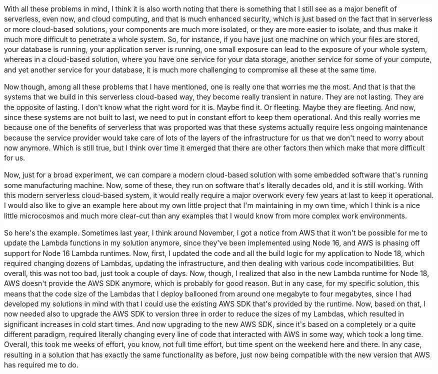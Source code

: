 With all these problems in mind, I think it is also worth noting that there is something that I still see as a major benefit of serverless, even now, and cloud computing, and that is much enhanced security, which is just based on the fact that in serverless or more cloud-based solutions, your components are much more isolated, or they are more easier to isolate, and thus make it much more difficult to penetrate a whole system. So, for instance, if you have just one machine on which your files are stored, your database is running, your application server is running, one small exposure can lead to the exposure of your whole system, whereas in a cloud-based solution, where you have one service for your data storage, another service for some of your compute, and yet another service for your database, it is much more challenging to compromise all these at the same time.

Now though, among all these problems that I have mentioned, one is really one that worries me the most. And that is that the systems that we build in this serverless cloud-based way, they become really transient in nature. They are not lasting. They are the opposite of lasting. I don't know what the right word for it is. Maybe find it. Or fleeting. Maybe they are fleeting. And now, since these systems are not built to last, we need to put in constant effort to keep them operational. And this really worries me because one of the benefits of serverless that was proported was that these systems actually require less ongoing maintenance because the service provider would take care of lots of the layers of the infrastructure for us that we don't need to worry about now anymore. Which is still true, but I think over time it emerged that there are other factors then which make that more difficult for us.

Now, just for a broad experiment, we can compare a modern cloud-based solution with some embedded software that's running some manufacturing machine. Now, some of these, they run on software that's literally decades old, and it is still working. With this modern serverless cloud-based system, it would really require a major overwork every few years at last to keep it operational. I would also like to give an example here about my own little project that I'm maintaining in my own time, which I think is a nice little microcosmos and much more clear-cut than any examples that I would know from more complex work environments.

So here's the example. Sometimes last year, I think around November, I got a notice from AWS that it won't be possible for me to update the Lambda functions in my solution anymore, since they've been implemented using Node 16, and AWS is phasing off support for Node 16 Lambda runtimes. Now, first, I updated the code and all the build logic for my application to Node 18, which required changing dozens of Lambdas, updating the infrastructure, and then dealing with various code incompatibilities. But overall, this was not too bad, just took a couple of days. Now, though, I realized that also in the new Lambda runtime for Node 18, AWS doesn't provide the AWS SDK anymore, which is probably for good reason. But in any case, for my specific solution, this means that the code size of the Lambdas that I deploy ballooned from around one megabyte to four megabytes, since I had developed my solutions in mind with that I could use the existing AWS SDK that's provided by the runtime. Now, based on that, I now needed also to upgrade the AWS SDK to version three in order to reduce the sizes of my Lambdas, which resulted in significant increases in cold start times. And now upgrading to the new AWS SDK, since it's based on a completely or a quite different paradigm, required literally changing every line of code that interacted with AWS in some way, which took a long time. Overall, this took me weeks of effort, you know, not full time effort, but time spent on the weekend here and there. In any case, resulting in a solution that has exactly the same functionality as before, just now being compatible with the new version that AWS has required me to do.
